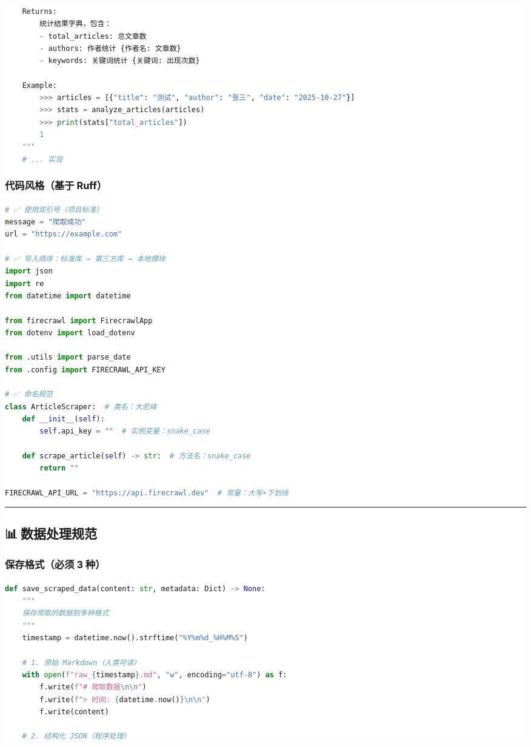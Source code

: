 ```python
    Returns:
        统计结果字典，包含：
        - total_articles: 总文章数
        - authors: 作者统计 {作者名: 文章数}
        - keywords: 关键词统计 {关键词: 出现次数}

    Example:
        >>> articles = [{"title": "测试", "author": "张三", "date": "2025-10-27"}]
        >>> stats = analyze_articles(articles)
        >>> print(stats["total_articles"])
        1
    """
    # ... 实现
```

### 代码风格（基于 Ruff）

```python
# ✅ 使用双引号（项目标准）
message = "爬取成功"
url = "https://example.com"

# ✅ 导入顺序：标准库 → 第三方库 → 本地模块
import json
import re
from datetime import datetime

from firecrawl import FirecrawlApp
from dotenv import load_dotenv

from .utils import parse_date
from .config import FIRECRAWL_API_KEY

# ✅ 命名规范
class ArticleScraper:  # 类名：大驼峰
    def __init__(self):
        self.api_key = ""  # 实例变量：snake_case

    def scrape_article(self) -> str:  # 方法名：snake_case
        return ""

FIRECRAWL_API_URL = "https://api.firecrawl.dev"  # 常量：大写+下划线
```

---

## 📊 数据处理规范

### 保存格式（必须 3 种）

```python
def save_scraped_data(content: str, metadata: Dict) -> None:
    """
    保存爬取的数据到多种格式
    """
    timestamp = datetime.now().strftime("%Y%m%d_%H%M%S")

    # 1. 原始 Markdown（人类可读）
    with open(f"raw_{timestamp}.md", "w", encoding="utf-8") as f:
        f.write(f"# 爬取数据\n\n")
        f.write(f"> 时间: {datetime.now()}\n\n")
        f.write(content)

    # 2. 结构化 JSON（程序处理）
```